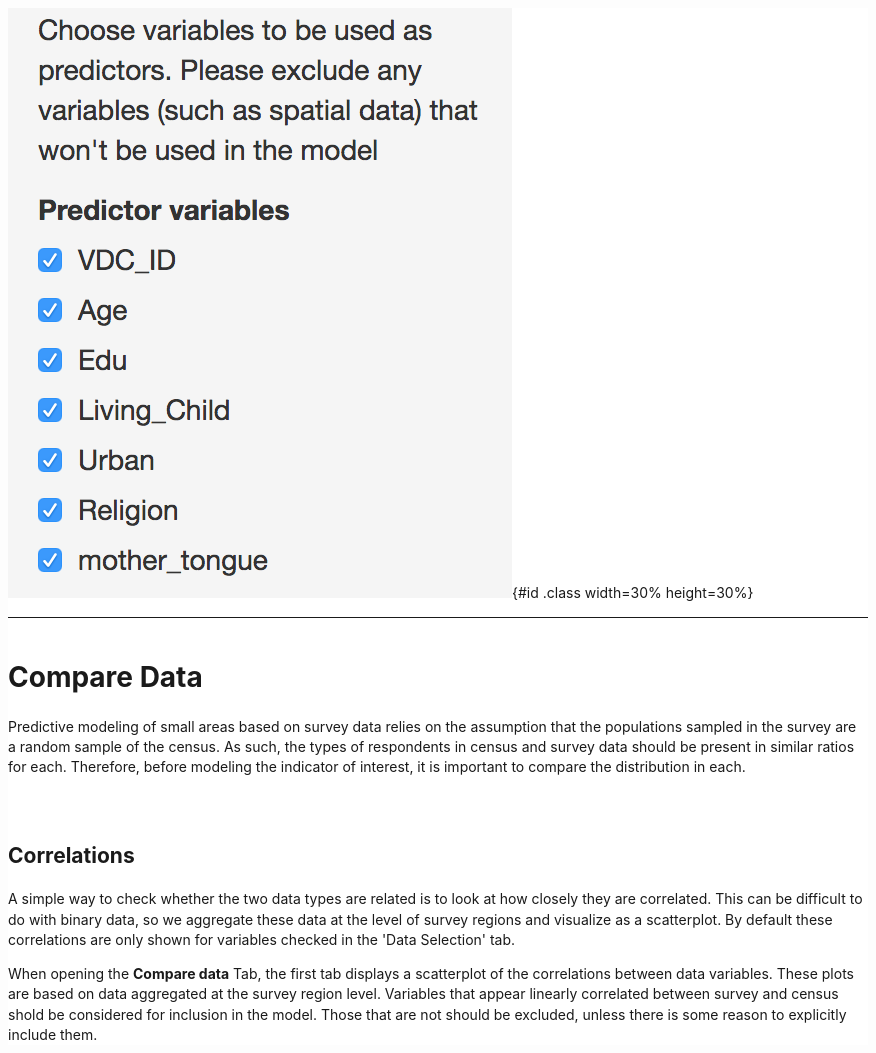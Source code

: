   
![Select predictor variables](..//img//Tab2_Select_Predictors.png){#id .class width=30% height=30%}
  
***
  
  
# Compare Data 
Predictive modeling of small areas based on survey data relies on the assumption that the populations sampled in the survey are a random sample of the census. As such, the types of respondents in census and survey data should be present in similar ratios for each.  Therefore, before modeling the indicator of interest, it is important to compare the distribution in each.  
  
<br/>
 
## Correlations
A simple way to check whether the two data types are related is to look at how closely they are correlated.  This can be difficult to do with binary data, so we aggregate these data at the level of survey regions and visualize as a scatterplot.  By default these correlations are only shown for variables checked in the 'Data Selection' tab.  

When opening the **Compare data** Tab, the first tab displays a scatterplot of the correlations between data variables. These plots are based on data aggregated at the survey region level. Variables that appear linearly correlated between survey and census shold be considered for inclusion in the model. Those that are not should be excluded, unless there is some reason to explicitly include them.
  